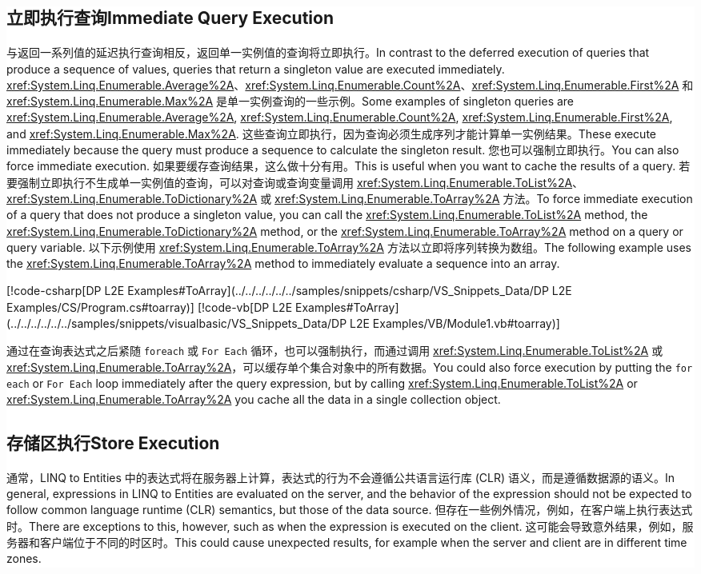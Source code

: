## <a name="immediate-query-execution"></a><span data-ttu-id="6d6ed-134">立即执行查询</span><span class="sxs-lookup"><span data-stu-id="6d6ed-134">Immediate Query Execution</span></span>  
 <span data-ttu-id="6d6ed-135">与返回一系列值的延迟执行查询相反，返回单一实例值的查询将立即执行。</span><span class="sxs-lookup"><span data-stu-id="6d6ed-135">In contrast to the deferred execution of queries that produce a sequence of values, queries that return a singleton value are executed immediately.</span></span> <span data-ttu-id="6d6ed-136"><xref:System.Linq.Enumerable.Average%2A>、<xref:System.Linq.Enumerable.Count%2A>、<xref:System.Linq.Enumerable.First%2A> 和 <xref:System.Linq.Enumerable.Max%2A> 是单一实例查询的一些示例。</span><span class="sxs-lookup"><span data-stu-id="6d6ed-136">Some examples of singleton queries are <xref:System.Linq.Enumerable.Average%2A>, <xref:System.Linq.Enumerable.Count%2A>, <xref:System.Linq.Enumerable.First%2A>, and <xref:System.Linq.Enumerable.Max%2A>.</span></span> <span data-ttu-id="6d6ed-137">这些查询立即执行，因为查询必须生成序列才能计算单一实例结果。</span><span class="sxs-lookup"><span data-stu-id="6d6ed-137">These execute immediately because the query must produce a sequence to calculate the singleton result.</span></span> <span data-ttu-id="6d6ed-138">您也可以强制立即执行。</span><span class="sxs-lookup"><span data-stu-id="6d6ed-138">You can also force immediate execution.</span></span> <span data-ttu-id="6d6ed-139">如果要缓存查询结果，这么做十分有用。</span><span class="sxs-lookup"><span data-stu-id="6d6ed-139">This is useful when you want to cache the results of a query.</span></span> <span data-ttu-id="6d6ed-140">若要强制立即执行不生成单一实例值的查询，可以对查询或查询变量调用 <xref:System.Linq.Enumerable.ToList%2A>、<xref:System.Linq.Enumerable.ToDictionary%2A> 或 <xref:System.Linq.Enumerable.ToArray%2A> 方法。</span><span class="sxs-lookup"><span data-stu-id="6d6ed-140">To force immediate execution of a query that does not produce a singleton value, you can call the <xref:System.Linq.Enumerable.ToList%2A> method, the <xref:System.Linq.Enumerable.ToDictionary%2A> method, or the <xref:System.Linq.Enumerable.ToArray%2A> method on a query or query variable.</span></span> <span data-ttu-id="6d6ed-141">以下示例使用 <xref:System.Linq.Enumerable.ToArray%2A> 方法以立即将序列转换为数组。</span><span class="sxs-lookup"><span data-stu-id="6d6ed-141">The following example uses the <xref:System.Linq.Enumerable.ToArray%2A> method to immediately evaluate a sequence into an array.</span></span>  
  
 [!code-csharp[DP L2E Examples#ToArray](../../../../../../samples/snippets/csharp/VS_Snippets_Data/DP L2E Examples/CS/Program.cs#toarray)]
 [!code-vb[DP L2E Examples#ToArray](../../../../../../samples/snippets/visualbasic/VS_Snippets_Data/DP L2E Examples/VB/Module1.vb#toarray)]  
  
 <span data-ttu-id="6d6ed-142">通过在查询表达式之后紧随 `foreach` 或 `For Each` 循环，也可以强制执行，而通过调用 <xref:System.Linq.Enumerable.ToList%2A> 或 <xref:System.Linq.Enumerable.ToArray%2A>，可以缓存单个集合对象中的所有数据。</span><span class="sxs-lookup"><span data-stu-id="6d6ed-142">You could also force execution by putting the `foreach` or `For Each` loop immediately after the query expression, but by calling <xref:System.Linq.Enumerable.ToList%2A> or <xref:System.Linq.Enumerable.ToArray%2A> you cache all the data in a single collection object.</span></span>  
  
## <a name="store-execution"></a><span data-ttu-id="6d6ed-143">存储区执行</span><span class="sxs-lookup"><span data-stu-id="6d6ed-143">Store Execution</span></span>  
 <span data-ttu-id="6d6ed-144">通常，LINQ to Entities 中的表达式将在服务器上计算，表达式的行为不会遵循公共语言运行库 (CLR) 语义，而是遵循数据源的语义。</span><span class="sxs-lookup"><span data-stu-id="6d6ed-144">In general, expressions in LINQ to Entities are evaluated on the server, and the behavior of the expression should not be expected to follow common language runtime (CLR) semantics, but those of the data source.</span></span> <span data-ttu-id="6d6ed-145">但存在一些例外情况，例如，在客户端上执行表达式时。</span><span class="sxs-lookup"><span data-stu-id="6d6ed-145">There are exceptions to this, however, such as when the expression is executed on the client.</span></span> <span data-ttu-id="6d6ed-146">这可能会导致意外结果，例如，服务器和客户端位于不同的时区时。</span><span class="sxs-lookup"><span data-stu-id="6d6ed-146">This could cause unexpected results, for example when the server and client are in different time zones.</span></span>  
  